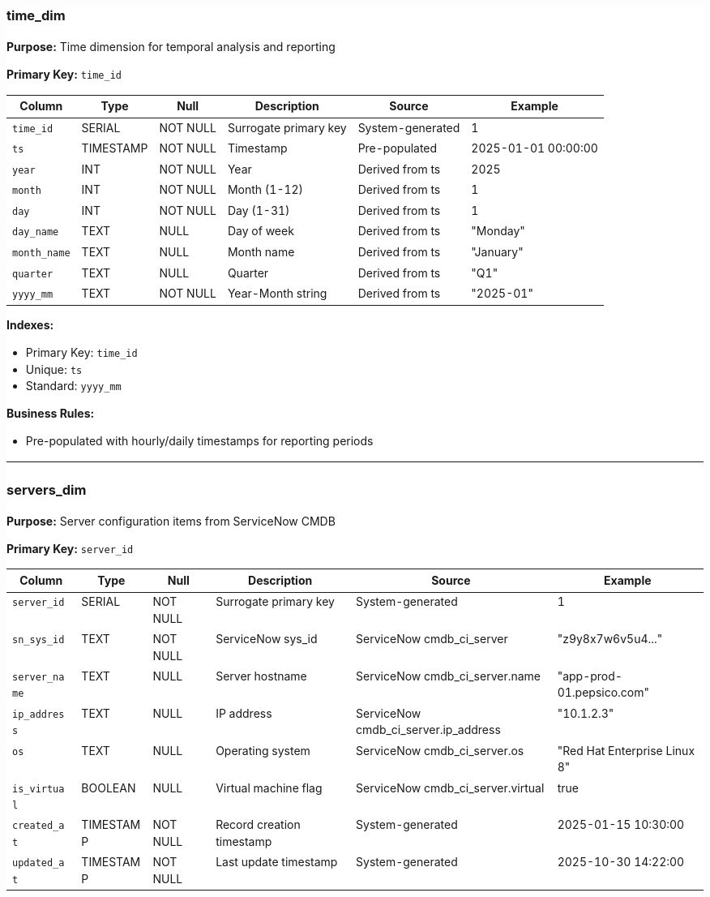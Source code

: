 
### time_dim
**Purpose:** Time dimension for temporal analysis and reporting

**Primary Key:** `time_id`

| Column | Type | Null | Description | Source | Example |
|--------|------|------|-------------|--------|---------|
| `time_id` | SERIAL | NOT NULL | Surrogate primary key | System-generated | 1 |
| `ts` | TIMESTAMP | NOT NULL | Timestamp | Pre-populated | 2025-01-01 00:00:00 |
| `year` | INT | NOT NULL | Year | Derived from ts | 2025 |
| `month` | INT | NOT NULL | Month (1-12) | Derived from ts | 1 |
| `day` | INT | NOT NULL | Day (1-31) | Derived from ts | 1 |
| `day_name` | TEXT | NULL | Day of week | Derived from ts | "Monday" |
| `month_name` | TEXT | NULL | Month name | Derived from ts | "January" |
| `quarter` | TEXT | NULL | Quarter | Derived from ts | "Q1" |
| `yyyy_mm` | TEXT | NOT NULL | Year-Month string | Derived from ts | "2025-01" |

**Indexes:**
- Primary Key: `time_id`
- Unique: `ts`
- Standard: `yyyy_mm`

**Business Rules:**
- Pre-populated with hourly/daily timestamps for reporting periods

---

### servers_dim
**Purpose:** Server configuration items from ServiceNow CMDB

**Primary Key:** `server_id`

| Column | Type | Null | Description | Source | Example |
|--------|------|------|-------------|--------|---------|
| `server_id` | SERIAL | NOT NULL | Surrogate primary key | System-generated | 1 |
| `sn_sys_id` | TEXT | NOT NULL | ServiceNow sys_id | ServiceNow cmdb_ci_server | "z9y8x7w6v5u4..." |
| `server_name` | TEXT | NULL | Server hostname | ServiceNow cmdb_ci_server.name | "app-prod-01.pepsico.com" |
| `ip_address` | TEXT | NULL | IP address | ServiceNow cmdb_ci_server.ip_address | "10.1.2.3" |
| `os` | TEXT | NULL | Operating system | ServiceNow cmdb_ci_server.os | "Red Hat Enterprise Linux 8" |
| `is_virtual` | BOOLEAN | NULL | Virtual machine flag | ServiceNow cmdb_ci_server.virtual | true |
| `created_at` | TIMESTAMP | NOT NULL | Record creation timestamp | System-generated | 2025-01-15 10:30:00 |
| `updated_at` | TIMESTAMP | NOT NULL | Last update timestamp | System-generated | 2025-10-30 14:22:00 |
